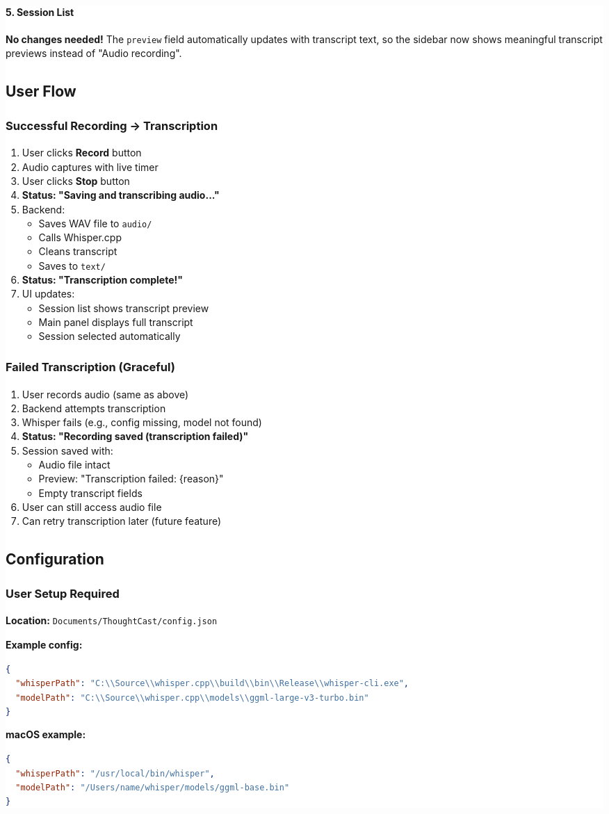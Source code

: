 #### 5. Session List

**No changes needed!** The `preview` field automatically updates with transcript text, so the sidebar now shows meaningful transcript previews instead of "Audio recording".

## User Flow

### Successful Recording → Transcription

1. User clicks **Record** button
2. Audio captures with live timer
3. User clicks **Stop** button
4. **Status: "Saving and transcribing audio..."**
5. Backend:
   - Saves WAV file to `audio/`
   - Calls Whisper.cpp
   - Cleans transcript
   - Saves to `text/`
6. **Status: "Transcription complete!"**
7. UI updates:
   - Session list shows transcript preview
   - Main panel displays full transcript
   - Session selected automatically

### Failed Transcription (Graceful)

1. User records audio (same as above)
2. Backend attempts transcription
3. Whisper fails (e.g., config missing, model not found)
4. **Status: "Recording saved (transcription failed)"**
5. Session saved with:
   - Audio file intact
   - Preview: "Transcription failed: {reason}"
   - Empty transcript fields
6. User can still access audio file
7. Can retry transcription later (future feature)

## Configuration

### User Setup Required

**Location:** `Documents/ThoughtCast/config.json`

**Example config:**
```json
{
  "whisperPath": "C:\\Source\\whisper.cpp\\build\\bin\\Release\\whisper-cli.exe",
  "modelPath": "C:\\Source\\whisper.cpp\\models\\ggml-large-v3-turbo.bin"
}
```

**macOS example:**
```json
{
  "whisperPath": "/usr/local/bin/whisper",
  "modelPath": "/Users/name/whisper/models/ggml-base.bin"
}
```

